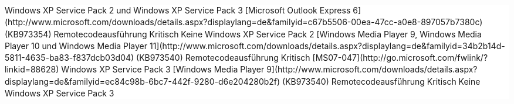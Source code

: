 </th>
</tr>
<tr>
<td style="border:1px solid black;">
Windows XP Service Pack 2 und Windows XP Service Pack 3
</td>
<td style="border:1px solid black;">
[Microsoft Outlook Express 6](http://www.microsoft.com/downloads/details.aspx?displaylang=de&familyid=c67b5506-00ea-47cc-a0e8-897057b7380c)  
(KB973354)
</td>
<td style="border:1px solid black;">
Remotecodeausführung
</td>
<td style="border:1px solid black;">
Kritisch
</td>
<td style="border:1px solid black;">
Keine
</td>
</tr>
<tr class="alternateRow">
<td style="border:1px solid black;">
Windows XP Service Pack 2
</td>
<td style="border:1px solid black;">
[Windows Media Player 9, Windows Media Player 10 und Windows Media Player 11](http://www.microsoft.com/downloads/details.aspx?displaylang=de&familyid=34b2b14d-5811-4635-ba83-f837dcb03d04)  
(KB973540)
</td>
<td style="border:1px solid black;">
Remotecodeausführung
</td>
<td style="border:1px solid black;">
Kritisch
</td>
<td style="border:1px solid black;">
[MS07-047](http://go.microsoft.com/fwlink/?linkid=88628)
</td>
</tr>
<tr>
<td style="border:1px solid black;">
Windows XP Service Pack 3
</td>
<td style="border:1px solid black;">
[Windows Media Player 9](http://www.microsoft.com/downloads/details.aspx?displaylang=de&familyid=ec84c98b-6bc7-442f-9280-d6e204280b2f)  
(KB973540)
</td>
<td style="border:1px solid black;">
Remotecodeausführung
</td>
<td style="border:1px solid black;">
Kritisch
</td>
<td style="border:1px solid black;">
Keine
</td>
</tr>
<tr class="alternateRow">
<td style="border:1px solid black;">
Windows XP Service Pack 3
</td>
<td style="border:1px solid black;">
